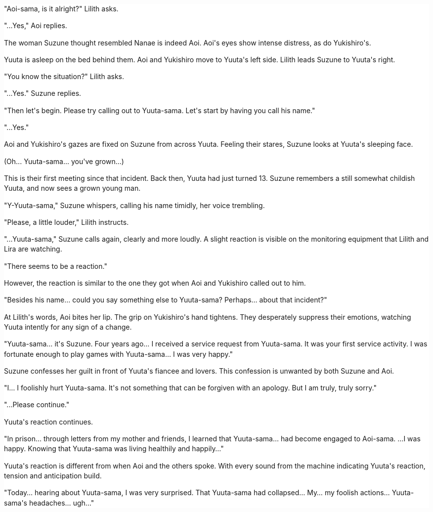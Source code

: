 "Aoi-sama, is it alright?" Lilith asks.

"...Yes," Aoi replies.

The woman Suzune thought resembled Nanae is indeed Aoi.  Aoi's eyes show intense distress, as do Yukishiro's.

Yuuta is asleep on the bed behind them. Aoi and Yukishiro move to Yuuta's left side. Lilith leads Suzune to Yuuta's right.

"You know the situation?" Lilith asks.

"...Yes." Suzune replies.

"Then let's begin. Please try calling out to Yuuta-sama.  Let's start by having you call his name."

"...Yes."

Aoi and Yukishiro's gazes are fixed on Suzune from across Yuuta. Feeling their stares, Suzune looks at Yuuta's sleeping face.

(Oh... Yuuta-sama... you've grown...)

This is their first meeting since that incident.  Back then, Yuuta had just turned 13.  Suzune remembers a still somewhat childish Yuuta, and now sees a grown young man.


"Y-Yuuta-sama," Suzune whispers, calling his name timidly, her voice trembling.

"Please, a little louder," Lilith instructs.

"...Yuuta-sama," Suzune calls again, clearly and more loudly.  A slight reaction is visible on the monitoring equipment that Lilith and Lira are watching.

"There seems to be a reaction."

However, the reaction is similar to the one they got when Aoi and Yukishiro called out to him.

"Besides his name… could you say something else to Yuuta-sama?  Perhaps… about that incident?"

At Lilith's words, Aoi bites her lip.  The grip on Yukishiro's hand tightens. They desperately suppress their emotions, watching Yuuta intently for any sign of a change.

"Yuuta-sama… it's Suzune. Four years ago… I received a service request from Yuuta-sama. It was your first service activity. I was fortunate enough to play games with Yuuta-sama… I was very happy."

Suzune confesses her guilt in front of Yuuta's fiancee and lovers. This confession is unwanted by both Suzune and Aoi.

"I… I foolishly hurt Yuuta-sama.  It's not something that can be forgiven with an apology. But I am truly, truly sorry."

"...Please continue."

Yuuta's reaction continues.

"In prison… through letters from my mother and friends, I learned that Yuuta-sama… had become engaged to Aoi-sama. …I was happy.  Knowing that Yuuta-sama was living healthily and happily…"

Yuuta's reaction is different from when Aoi and the others spoke. With every sound from the machine indicating Yuuta's reaction, tension and anticipation build.

"Today… hearing about Yuuta-sama, I was very surprised.  That Yuuta-sama had collapsed… My… my foolish actions… Yuuta-sama's headaches… ugh…"
